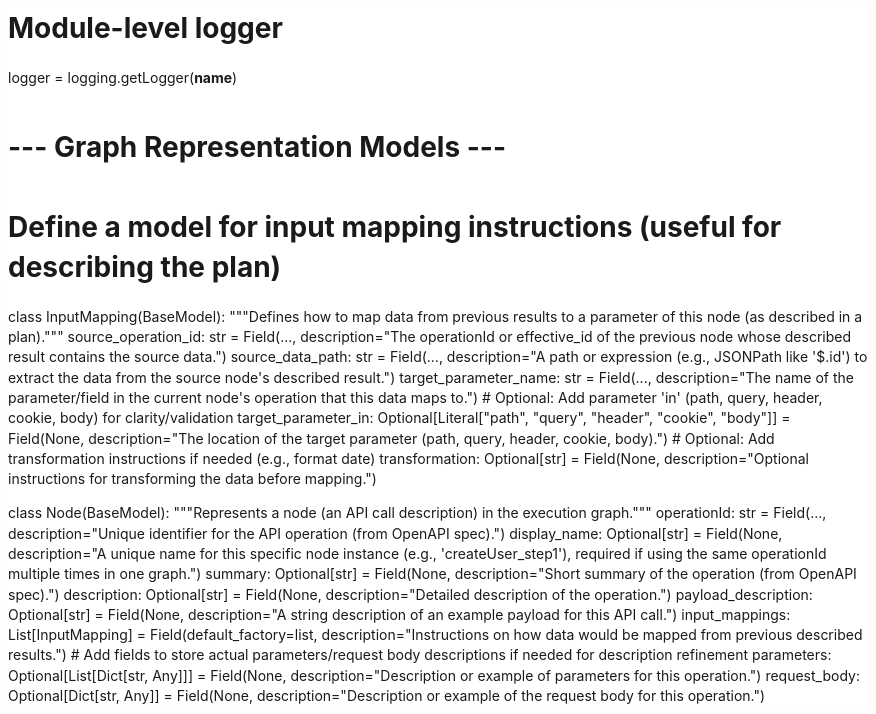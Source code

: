 # Module-level logger
logger = logging.getLogger(__name__)

# --- Graph Representation Models ---

# Define a model for input mapping instructions (useful for describing the plan)
class InputMapping(BaseModel):
    """Defines how to map data from previous results to a parameter of this node (as described in a plan)."""
    source_operation_id: str = Field(..., description="The operationId or effective_id of the previous node whose described result contains the source data.")
    source_data_path: str = Field(..., description="A path or expression (e.g., JSONPath like '$.id') to extract the data from the source node's described result.")
    target_parameter_name: str = Field(..., description="The name of the parameter/field in the current node's operation that this data maps to.")
    # Optional: Add parameter 'in' (path, query, header, cookie, body) for clarity/validation
    target_parameter_in: Optional[Literal["path", "query", "header", "cookie", "body"]] = Field(None, description="The location of the target parameter (path, query, header, cookie, body).")
    # Optional: Add transformation instructions if needed (e.g., format date)
    transformation: Optional[str] = Field(None, description="Optional instructions for transforming the data before mapping.")


class Node(BaseModel):
    """Represents a node (an API call description) in the execution graph."""
    operationId: str = Field(..., description="Unique identifier for the API operation (from OpenAPI spec).")
    display_name: Optional[str] = Field(None, description="A unique name for this specific node instance (e.g., 'createUser_step1'), required if using the same operationId multiple times in one graph.")
    summary: Optional[str] = Field(None, description="Short summary of the operation (from OpenAPI spec).")
    description: Optional[str] = Field(None, description="Detailed description of the operation.")
    payload_description: Optional[str] = Field(None, description="A string description of an example payload for this API call.")
    input_mappings: List[InputMapping] = Field(default_factory=list, description="Instructions on how data would be mapped from previous described results.")
    # Add fields to store actual parameters/request body descriptions if needed for description refinement
    parameters: Optional[List[Dict[str, Any]]] = Field(None, description="Description or example of parameters for this operation.")
    request_body: Optional[Dict[str, Any]] = Field(None, description="Description or example of the request body for this operation.")
